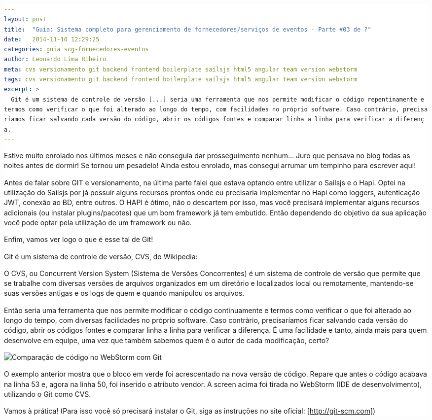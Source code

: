 ```yaml
---
layout: post
title:  "Guia: Sistema completo para gerenciamento de fornecedores/serviços de eventos - Parte #03 de ?"
date:   2014-11-10 12:29:25
categories: guia scg-fornecedores-eventos
author: Leonardo Lima Ribeiro
meta: cvs versionamento git backend frontend boilerplate sailsjs html5 angular team version webstorm
tags: cvs versionamento git backend frontend boilerplate sailsjs html5 angular team version webstorm
excerpt: >
  Git é um sistema de controle de versão [...] seria uma ferramenta que nos permite modificar o código repentinamente e termos como verificar o que foi alterado ao longo do tempo, com facilidades no próprio software. Caso contrário, precisaríamos ficar salvando cada versão do código, abrir os códigos fontes e comparar linha a linha para verificar a diferença.
---
```


Estive muito enrolado nos últimos meses e não conseguia dar prosseguimento nenhum… Juro que pensava no blog todas as noites antes de dormir! Se tornou um pesadelo! Ainda estou enrolado, mas consegui arrumar um tempinho para escrever aqui!

Antes de falar sobre GIT e versionamento, na última parte falei que estava optando entre utilizar o Sailsjs e o Hapi. Optei na utilização do Sailsjs por já possuir alguns recursos prontos onde eu precisaria implementar no Hapi como loggers, autenticação JWT, conexão ao BD, entre outros.
O HAPI é ótimo, não o descartem por isso, mas você precisará implementar alguns recursos adicionais (ou instalar plugins/pacotes) que um bom framework já tem embutido. Então dependendo do objetivo da sua aplicação você pode optar pela utilização de um framework ou não.

Enfim, vamos ver logo o que é esse tal de Git!

Git é um sistema de controle de versão, CVS, do Wikipedia:

O CVS, ou Concurrent Version System (Sistema de Versões Concorrentes) é um sistema de controle de versão que permite que se trabalhe com diversas versões de arquivos organizados em um diretório e localizados local ou remotamente, mantendo-se suas versões antigas e os logs de quem e quando manipulou os arquivos.

Então seria uma ferramenta que nos permite modificar o código continuamente e termos como verificar o que foi alterado ao longo do tempo, com diversas facilidades no próprio software. Caso contrário, precisaríamos ficar salvando cada versão do código, abrir os códigos fontes e comparar linha a linha para verificar a diferença. É uma facilidade e tanto, ainda mais para quem desenvolve em equipe, uma vez que também sabemos quem é o autor de cada modificação, certo?

![Comparação de código no WebStorm com Git](https://cloud.githubusercontent.com/assets/6147142/4980796/2eac56e0-6903-11e4-92b9-0c894ab74301.png)

O exemplo anterior mostra que o bloco em verde foi acrescentado na nova versão de código. Repare que antes o código acabava na linha 53 e, agora na linha 50, foi inserido o atributo vendor. A screen acima foi tirada no WebStorm (IDE de desenvolvimento), utilizando o Git como CVS.

Vamos à prática! (Para isso você só precisará instalar o Git, siga as instruções no site oficial: [http://git-scm.com])
